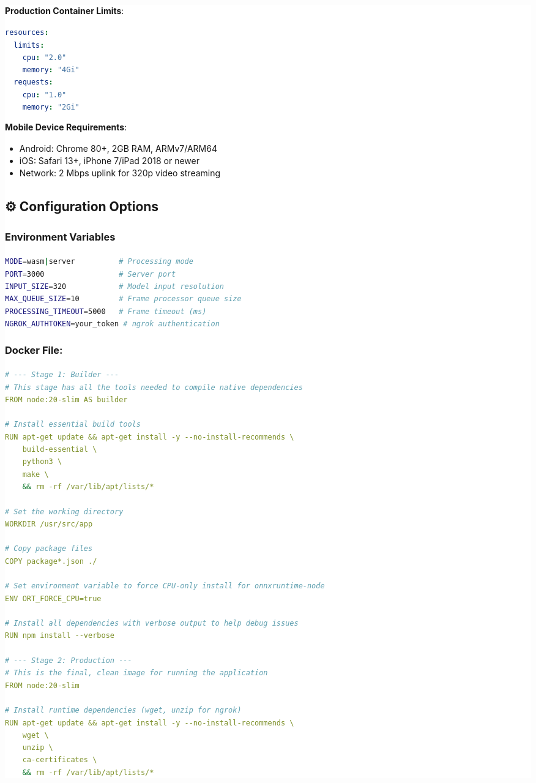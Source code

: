 **Production Container Limits**:
```yaml
resources:
  limits:
    cpu: "2.0"
    memory: "4Gi"
  requests:
    cpu: "1.0" 
    memory: "2Gi"
```

**Mobile Device Requirements**:
- Android: Chrome 80+, 2GB RAM, ARMv7/ARM64
- iOS: Safari 13+, iPhone 7/iPad 2018 or newer
- Network: 2 Mbps uplink for 320p video streaming

## ⚙️ Configuration Options

### Environment Variables
```bash
MODE=wasm|server          # Processing mode
PORT=3000                 # Server port
INPUT_SIZE=320            # Model input resolution  
MAX_QUEUE_SIZE=10         # Frame processor queue size
PROCESSING_TIMEOUT=5000   # Frame timeout (ms)
NGROK_AUTHTOKEN=your_token # ngrok authentication
```
### Docker File:
``` yaml
# --- Stage 1: Builder ---
# This stage has all the tools needed to compile native dependencies
FROM node:20-slim AS builder

# Install essential build tools
RUN apt-get update && apt-get install -y --no-install-recommends \
    build-essential \
    python3 \
    make \
    && rm -rf /var/lib/apt/lists/*

# Set the working directory
WORKDIR /usr/src/app

# Copy package files
COPY package*.json ./

# Set environment variable to force CPU-only install for onnxruntime-node 
ENV ORT_FORCE_CPU=true

# Install all dependencies with verbose output to help debug issues
RUN npm install --verbose

# --- Stage 2: Production ---
# This is the final, clean image for running the application
FROM node:20-slim

# Install runtime dependencies (wget, unzip for ngrok)
RUN apt-get update && apt-get install -y --no-install-recommends \
    wget \
    unzip \
    ca-certificates \
    && rm -rf /var/lib/apt/lists/*

```